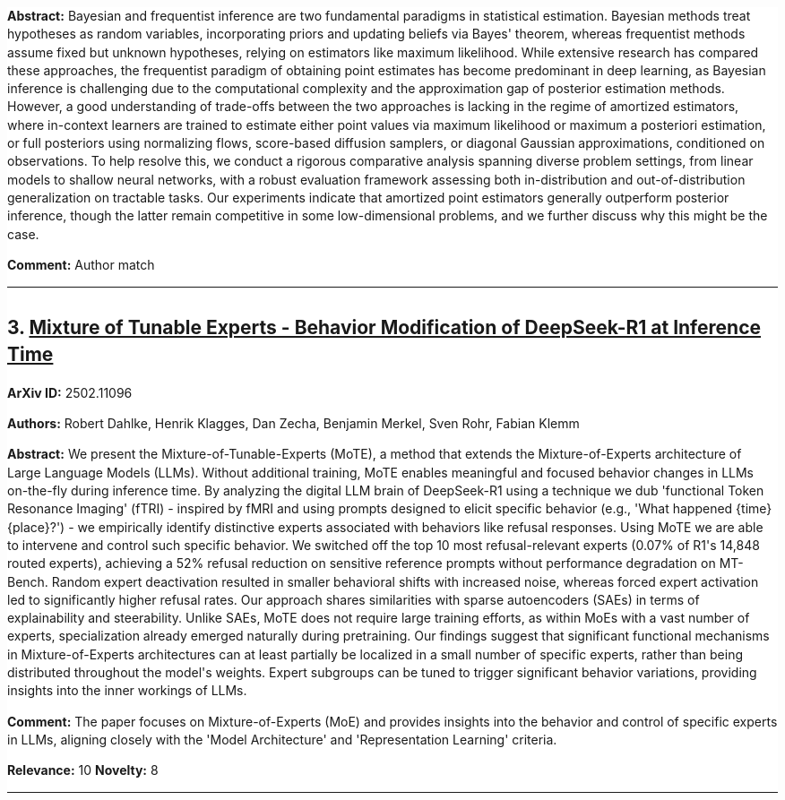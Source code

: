 **Abstract:** Bayesian and frequentist inference are two fundamental paradigms in statistical estimation. Bayesian methods treat hypotheses as random variables, incorporating priors and updating beliefs via Bayes' theorem, whereas frequentist methods assume fixed but unknown hypotheses, relying on estimators like maximum likelihood. While extensive research has compared these approaches, the frequentist paradigm of obtaining point estimates has become predominant in deep learning, as Bayesian inference is challenging due to the computational complexity and the approximation gap of posterior estimation methods. However, a good understanding of trade-offs between the two approaches is lacking in the regime of amortized estimators, where in-context learners are trained to estimate either point values via maximum likelihood or maximum a posteriori estimation, or full posteriors using normalizing flows, score-based diffusion samplers, or diagonal Gaussian approximations, conditioned on observations. To help resolve this, we conduct a rigorous comparative analysis spanning diverse problem settings, from linear models to shallow neural networks, with a robust evaluation framework assessing both in-distribution and out-of-distribution generalization on tractable tasks. Our experiments indicate that amortized point estimators generally outperform posterior inference, though the latter remain competitive in some low-dimensional problems, and we further discuss why this might be the case.

**Comment:** Author match



---

## 3. [Mixture of Tunable Experts - Behavior Modification of DeepSeek-R1 at Inference Time](https://arxiv.org/abs/2502.11096) <a id="link3"></a>

**ArXiv ID:** 2502.11096

**Authors:** Robert Dahlke, Henrik Klagges, Dan Zecha, Benjamin Merkel, Sven Rohr, Fabian Klemm

**Abstract:** We present the Mixture-of-Tunable-Experts (MoTE), a method that extends the Mixture-of-Experts architecture of Large Language Models (LLMs). Without additional training, MoTE enables meaningful and focused behavior changes in LLMs on-the-fly during inference time.   By analyzing the digital LLM brain of DeepSeek-R1 using a technique we dub 'functional Token Resonance Imaging' (fTRI) - inspired by fMRI and using prompts designed to elicit specific behavior (e.g., 'What happened {time}{place}?') - we empirically identify distinctive experts associated with behaviors like refusal responses.   Using MoTE we are able to intervene and control such specific behavior. We switched off the top 10 most refusal-relevant experts (0.07% of R1's 14,848 routed experts), achieving a 52% refusal reduction on sensitive reference prompts without performance degradation on MT-Bench. Random expert deactivation resulted in smaller behavioral shifts with increased noise, whereas forced expert activation led to significantly higher refusal rates.   Our approach shares similarities with sparse autoencoders (SAEs) in terms of explainability and steerability. Unlike SAEs, MoTE does not require large training efforts, as within MoEs with a vast number of experts, specialization already emerged naturally during pretraining.   Our findings suggest that significant functional mechanisms in Mixture-of-Experts architectures can at least partially be localized in a small number of specific experts, rather than being distributed throughout the model's weights. Expert subgroups can be tuned to trigger significant behavior variations, providing insights into the inner workings of LLMs.

**Comment:** The paper focuses on Mixture-of-Experts (MoE) and provides insights into the behavior and control of specific experts in LLMs, aligning closely with the 'Model Architecture' and 'Representation Learning' criteria.

**Relevance:** 10
**Novelty:** 8

---